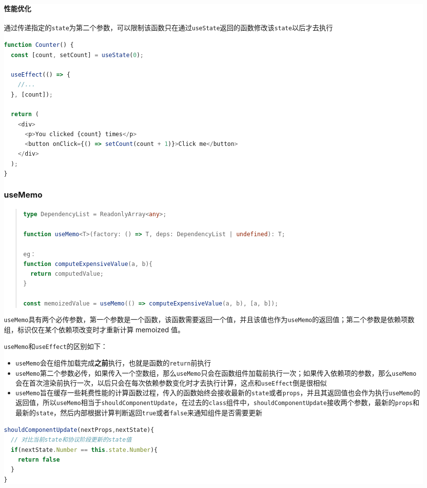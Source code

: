 #### 性能优化

通过传递指定的`state`为第二个参数，可以限制该函数只在通过`useState`返回的函数修改该`state`以后才去执行

```typescript
function Counter() {
  const [count, setCount] = useState(0);

  useEffect(() => {
    //...
  }, [count]);

  return (
    <div>
      <p>You clicked {count} times</p>
      <button onClick={() => setCount(count + 1)}>Click me</button>
    </div>
  );
}
```

### useMemo

> ```typescript
> type DependencyList = ReadonlyArray<any>;
>
> function useMemo<T>(factory: () => T, deps: DependencyList | undefined): T;
>
> eg：
> function computeExpensiveValue(a, b){
>   return computedValue;
> }
>
> const memoizedValue = useMemo(() => computeExpensiveValue(a, b), [a, b]);
> ```

`useMemo`具有两个必传参数，第一个参数是一个函数，该函数需要返回一个值，并且该值也作为`useMemo`的返回值；第二个参数是依赖项数组，标识仅在某个依赖项改变时才重新计算 memoized 值。

`useMemo`和`useEffect`的区别如下：

- `useMemo`会在组件加载完成**之前**执行，也就是函数的`return`前执行
- `useMemo`第二个参数必传，如果传入一个空数组，那么`useMemo`只会在函数组件加载前执行一次；如果传入依赖项的参数，那么`useMemo`会在首次渲染前执行一次，以后只会在每次依赖参数变化时才去执行计算，这点和`useEffect`倒是很相似
- `useMemo`旨在缓存一些耗费性能的计算函数过程，传入的函数始终会接收最新的`state`或者`props`，并且其返回值也会作为执行`useMemo`的返回值，所以`useMemo`相当于`shouldComponentUpdate`，在过去的`class`组件中，`shouldComponentUpdate`接收两个参数，最新的`props`和最新的`state`，然后内部根据计算判断返回`true`或者`false`来通知组件是否需要更新

```typescript
shouldComponentUpdate(nextProps,nextState){
  // 对比当前state和协议阶段更新的state值
  if(nextState.Number == this.state.Number){
    return false
  }
}
```
